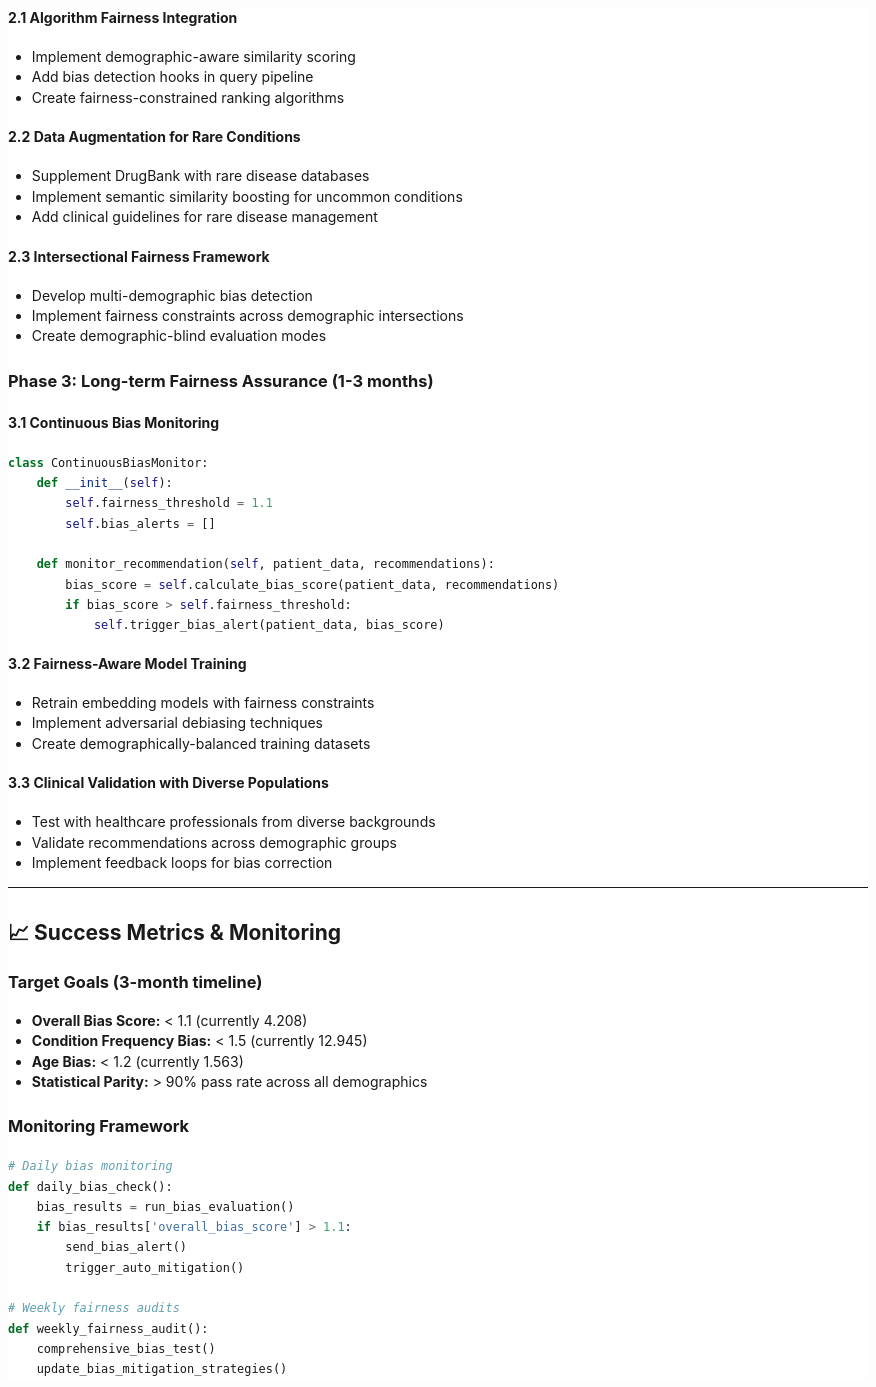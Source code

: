 #### 2.1 **Algorithm Fairness Integration**
- Implement demographic-aware similarity scoring
- Add bias detection hooks in query pipeline
- Create fairness-constrained ranking algorithms

#### 2.2 **Data Augmentation for Rare Conditions**
- Supplement DrugBank with rare disease databases
- Implement semantic similarity boosting for uncommon conditions
- Add clinical guidelines for rare disease management

#### 2.3 **Intersectional Fairness Framework**
- Develop multi-demographic bias detection
- Implement fairness constraints across demographic intersections
- Create demographic-blind evaluation modes

### **Phase 3: Long-term Fairness Assurance (1-3 months)**

#### 3.1 **Continuous Bias Monitoring**
```python
class ContinuousBiasMonitor:
    def __init__(self):
        self.fairness_threshold = 1.1
        self.bias_alerts = []
    
    def monitor_recommendation(self, patient_data, recommendations):
        bias_score = self.calculate_bias_score(patient_data, recommendations)
        if bias_score > self.fairness_threshold:
            self.trigger_bias_alert(patient_data, bias_score)
```

#### 3.2 **Fairness-Aware Model Training**
- Retrain embedding models with fairness constraints
- Implement adversarial debiasing techniques  
- Create demographically-balanced training datasets

#### 3.3 **Clinical Validation with Diverse Populations**
- Test with healthcare professionals from diverse backgrounds
- Validate recommendations across demographic groups
- Implement feedback loops for bias correction

---

## 📈 **Success Metrics & Monitoring**

### **Target Goals (3-month timeline)**
- **Overall Bias Score:** < 1.1 (currently 4.208)
- **Condition Frequency Bias:** < 1.5 (currently 12.945)  
- **Age Bias:** < 1.2 (currently 1.563)
- **Statistical Parity:** > 90% pass rate across all demographics

### **Monitoring Framework**
```python
# Daily bias monitoring
def daily_bias_check():
    bias_results = run_bias_evaluation()
    if bias_results['overall_bias_score'] > 1.1:
        send_bias_alert()
        trigger_auto_mitigation()

# Weekly fairness audits  
def weekly_fairness_audit():
    comprehensive_bias_test()
    update_bias_mitigation_strategies()
```